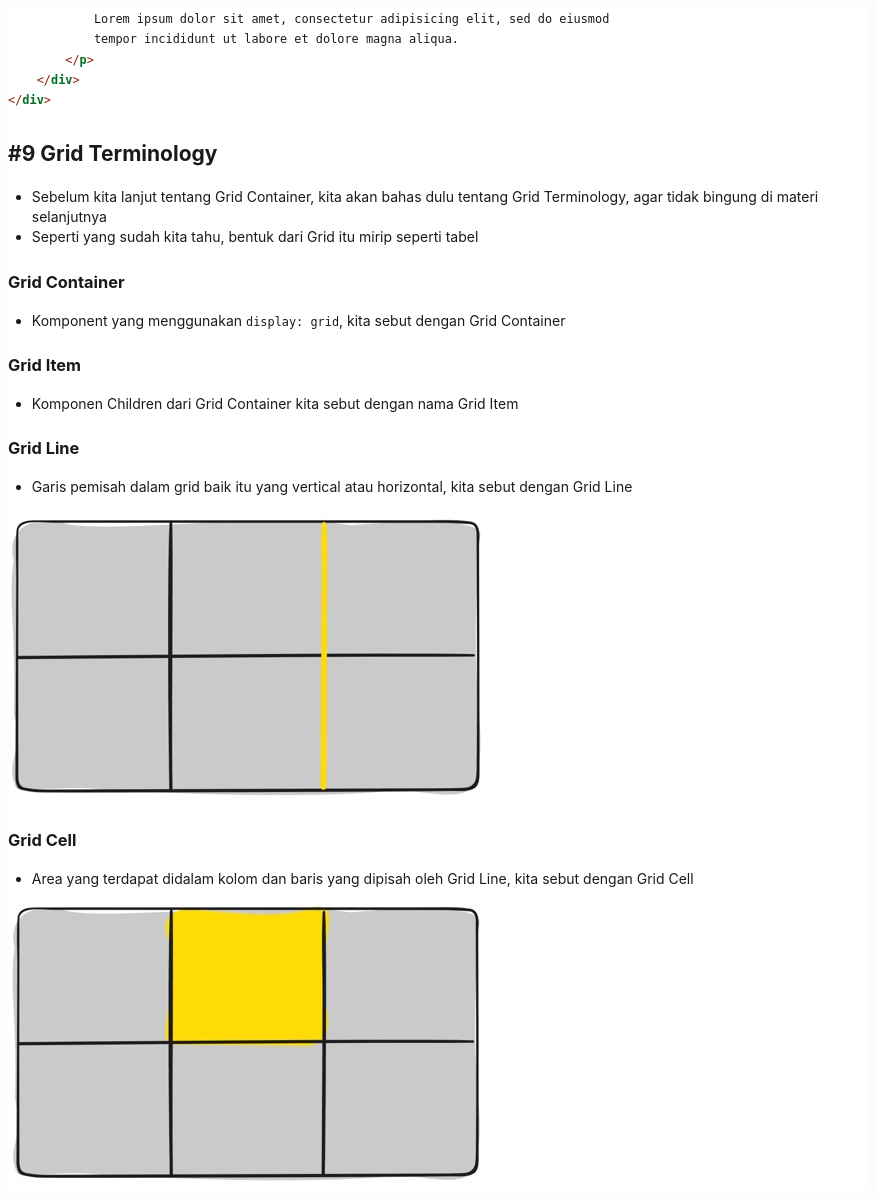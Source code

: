 ```html
			Lorem ipsum dolor sit amet, consectetur adipisicing elit, sed do eiusmod
			tempor incididunt ut labore et dolore magna aliqua.
		</p>
	</div>
</div>
```

## #9 Grid Terminology

- Sebelum kita lanjut tentang Grid Container, kita akan bahas dulu tentang Grid Terminology, agar tidak bingung di materi selanjutnya
- Seperti yang sudah kita tahu, bentuk dari Grid itu mirip seperti tabel

### Grid Container

- Komponent yang menggunakan `display: grid`, kita sebut dengan Grid Container

### Grid Item

- Komponen Children dari Grid Container kita sebut dengan nama Grid Item

### Grid Line

- Garis pemisah dalam grid baik itu yang vertical atau horizontal, kita sebut dengan Grid Line

![Grid Line](./images/css-layout-06.jpg)

### Grid Cell

- Area yang terdapat didalam kolom dan baris yang dipisah oleh Grid Line, kita sebut dengan Grid Cell

![Grid Cell](./images/css-layout-07.jpg)
